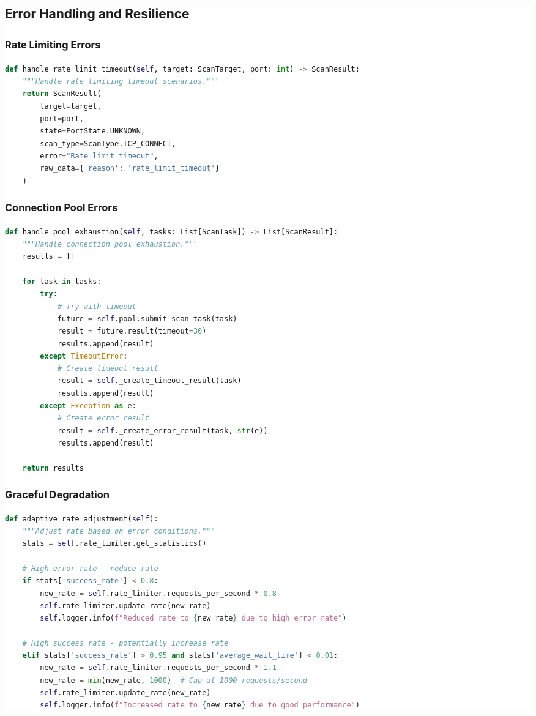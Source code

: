 ## Error Handling and Resilience

### Rate Limiting Errors

```python
def handle_rate_limit_timeout(self, target: ScanTarget, port: int) -> ScanResult:
    """Handle rate limiting timeout scenarios."""
    return ScanResult(
        target=target,
        port=port,
        state=PortState.UNKNOWN,
        scan_type=ScanType.TCP_CONNECT,
        error="Rate limit timeout",
        raw_data={'reason': 'rate_limit_timeout'}
    )
```

### Connection Pool Errors

```python
def handle_pool_exhaustion(self, tasks: List[ScanTask]) -> List[ScanResult]:
    """Handle connection pool exhaustion."""
    results = []
    
    for task in tasks:
        try:
            # Try with timeout
            future = self.pool.submit_scan_task(task)
            result = future.result(timeout=30)
            results.append(result)
        except TimeoutError:
            # Create timeout result
            result = self._create_timeout_result(task)
            results.append(result)
        except Exception as e:
            # Create error result
            result = self._create_error_result(task, str(e))
            results.append(result)
    
    return results
```

### Graceful Degradation

```python
def adaptive_rate_adjustment(self):
    """Adjust rate based on error conditions."""
    stats = self.rate_limiter.get_statistics()
    
    # High error rate - reduce rate
    if stats['success_rate'] < 0.8:
        new_rate = self.rate_limiter.requests_per_second * 0.8
        self.rate_limiter.update_rate(new_rate)
        self.logger.info(f"Reduced rate to {new_rate} due to high error rate")
    
    # High success rate - potentially increase rate
    elif stats['success_rate'] > 0.95 and stats['average_wait_time'] < 0.01:
        new_rate = self.rate_limiter.requests_per_second * 1.1
        new_rate = min(new_rate, 1000)  # Cap at 1000 requests/second
        self.rate_limiter.update_rate(new_rate)
        self.logger.info(f"Increased rate to {new_rate} due to good performance")
```
